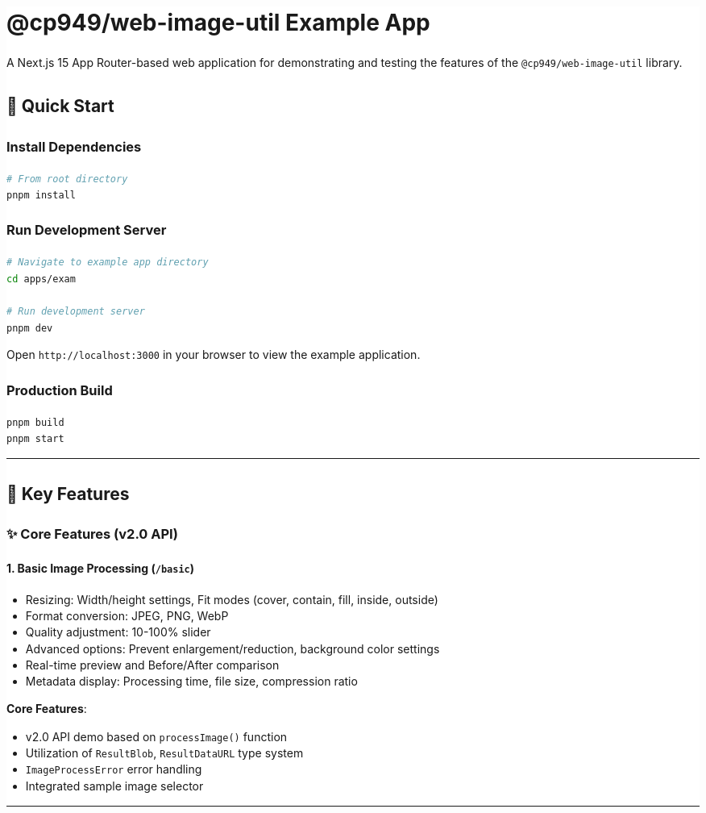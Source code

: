 # @cp949/web-image-util Example App

A Next.js 15 App Router-based web application for demonstrating and testing the features of the `@cp949/web-image-util` library.

## 🚀 Quick Start

### Install Dependencies

```bash
# From root directory
pnpm install
```

### Run Development Server

```bash
# Navigate to example app directory
cd apps/exam

# Run development server
pnpm dev
```

Open `http://localhost:3000` in your browser to view the example application.

### Production Build

```bash
pnpm build
pnpm start
```

---

## 📱 Key Features

### ✨ Core Features (v2.0 API)

#### 1. **Basic Image Processing** (`/basic`)
- Resizing: Width/height settings, Fit modes (cover, contain, fill, inside, outside)
- Format conversion: JPEG, PNG, WebP
- Quality adjustment: 10-100% slider
- Advanced options: Prevent enlargement/reduction, background color settings
- Real-time preview and Before/After comparison
- Metadata display: Processing time, file size, compression ratio

**Core Features**:
- v2.0 API demo based on `processImage()` function
- Utilization of `ResultBlob`, `ResultDataURL` type system
- `ImageProcessError` error handling
- Integrated sample image selector

---